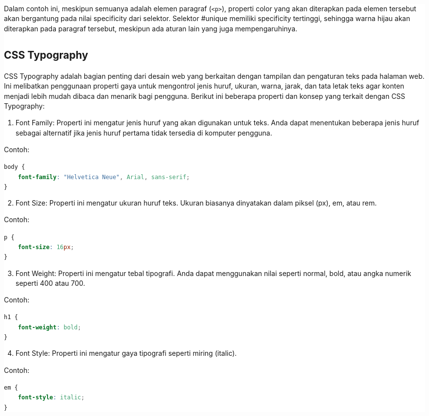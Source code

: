 Dalam contoh ini, meskipun semuanya adalah elemen paragraf (`<p>`), properti color yang akan diterapkan pada elemen tersebut akan bergantung pada nilai specificity dari selektor. Selektor #unique memiliki specificity tertinggi, sehingga warna hijau akan diterapkan pada paragraf tersebut, meskipun ada aturan lain yang juga mempengaruhinya.

## CSS Typography

CSS Typography adalah bagian penting dari desain web yang berkaitan dengan tampilan dan pengaturan teks pada halaman web. Ini melibatkan penggunaan properti gaya untuk mengontrol jenis huruf, ukuran, warna, jarak, dan tata letak teks agar konten menjadi lebih mudah dibaca dan menarik bagi pengguna. Berikut ini beberapa properti dan konsep yang terkait dengan CSS Typography:

1. Font Family:
   Properti ini mengatur jenis huruf yang akan digunakan untuk teks. Anda dapat menentukan beberapa jenis huruf sebagai alternatif jika jenis huruf pertama tidak tersedia di komputer pengguna.

Contoh:

```css
body {
    font-family: "Helvetica Neue", Arial, sans-serif;
}
```

2. Font Size:
   Properti ini mengatur ukuran huruf teks. Ukuran biasanya dinyatakan dalam piksel (px), em, atau rem.

Contoh:

```css
p {
    font-size: 16px;
}
```

3. Font Weight:
   Properti ini mengatur tebal tipografi. Anda dapat menggunakan nilai seperti normal, bold, atau angka numerik seperti 400 atau 700.

Contoh:

```css
h1 {
    font-weight: bold;
}
```

4. Font Style:
   Properti ini mengatur gaya tipografi seperti miring (italic).

Contoh:

```css
em {
    font-style: italic;
}
```
